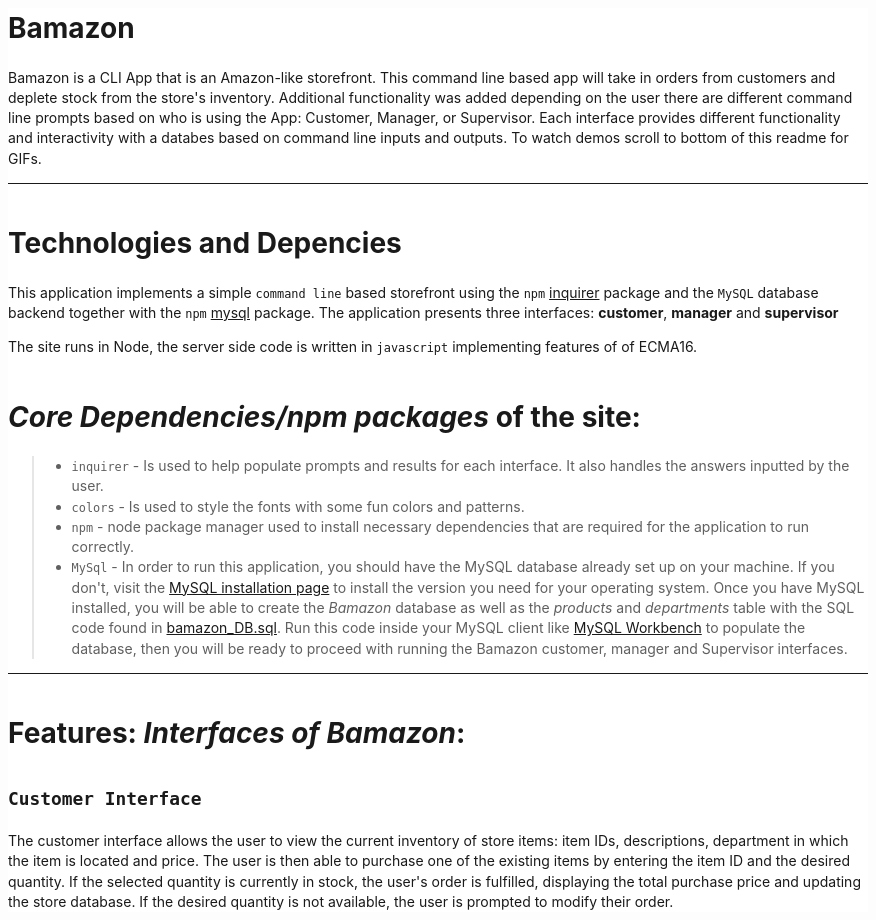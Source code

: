 # **Bamazon** 
Bamazon is a CLI App that is an Amazon-like storefront. This command line based app will take in orders from customers and deplete stock from the store's inventory. Additional functionality was added depending on the user there are different command line prompts based on who is using the App: Customer, Manager, or Supervisor. Each interface provides different functionality and interactivity with a databes based on command line inputs and outputs. To watch demos scroll to bottom of this readme for GIFs.

---

# **Technologies and Depencies**

This application implements a simple `command line` based storefront using the `npm` [inquirer](https://www.npmjs.com/package/inquirer) package and the `MySQL` database backend together with the `npm` [mysql](https://www.npmjs.com/package/mysql) package. The application presents three interfaces: **customer**, **manager** and **supervisor**

The site runs in Node, the server side code is written in `javascript` implementing features of of ECMA16.

# _Core Dependencies/npm packages_ of the site:

> - `inquirer` - Is used to help populate prompts and results for each interface. It also handles the answers inputted by the user. 
> - `colors` - Is used to style the fonts with some fun colors and patterns. 
> - `npm` - node package manager used to install necessary dependencies that are required for the application to run correctly.
> - `MySql` - In order to run this application, you should have the MySQL database already set up on your machine. If you don't, visit the [MySQL installation page](https://dev.mysql.com/doc/refman/5.6/en/installing.html) to install the version you need for your operating system. Once you have MySQL installed, you will be able to create the *Bamazon* database as well as the *products* and *departments* table with the SQL code found in [bamazon_DB.sql](bamazon_DB.sql). Run this code inside your MySQL client like [MySQL Workbench](https://www.mysql.com/products/workbench/) to populate the database, then you will be ready to proceed with running the Bamazon customer, manager and Supervisor interfaces.

--- 

# Features: _Interfaces of Bamazon_:

## `Customer Interface` 
The customer interface allows the user to view the current inventory of store items: item IDs, descriptions, department in which the item is located and price. The user is then able to purchase one of the existing items by entering the item ID and the desired quantity. If the selected quantity is currently in stock, the user's order is fulfilled, displaying the total purchase price and updating the store database. If the desired quantity is not available, the user is prompted to modify their order.
